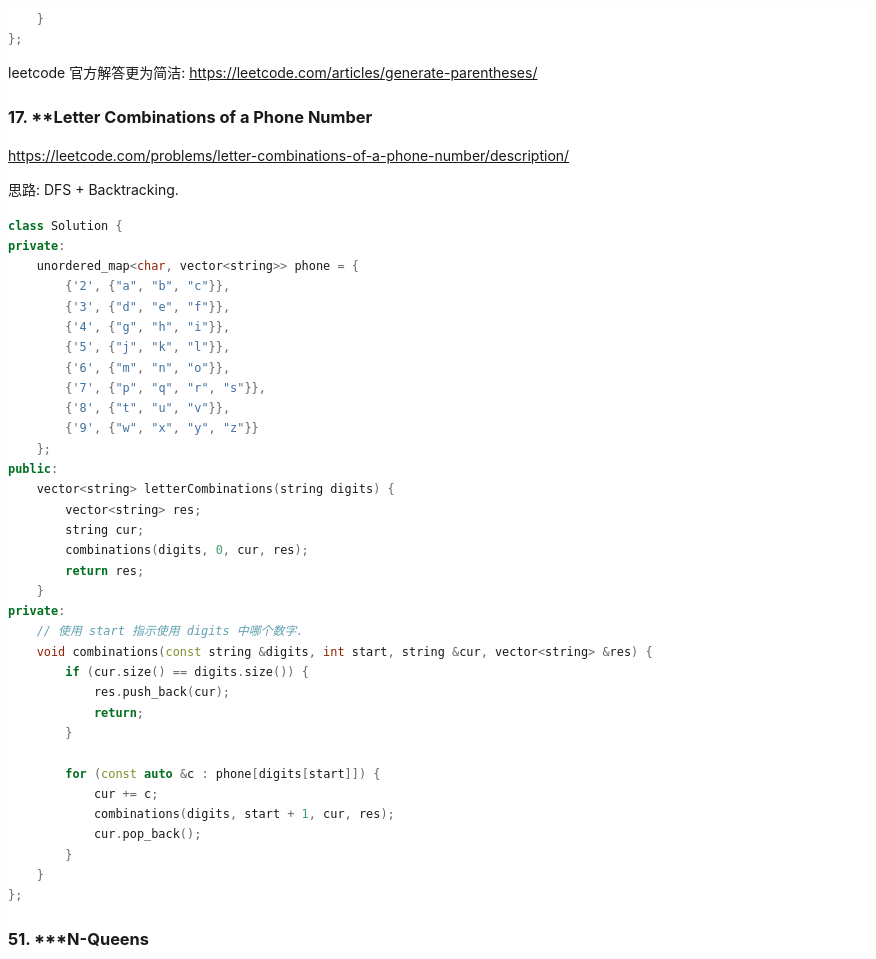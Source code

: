 ```cpp
    }
};
```

leetcode 官方解答更为简洁: https://leetcode.com/articles/generate-parentheses/



### 17. **Letter Combinations of a Phone Number

https://leetcode.com/problems/letter-combinations-of-a-phone-number/description/

思路: DFS + Backtracking.

```cpp
class Solution {
private:
    unordered_map<char, vector<string>> phone = {
        {'2', {"a", "b", "c"}},
        {'3', {"d", "e", "f"}},
        {'4', {"g", "h", "i"}},
        {'5', {"j", "k", "l"}},
        {'6', {"m", "n", "o"}},
        {'7', {"p", "q", "r", "s"}},
        {'8', {"t", "u", "v"}},
        {'9', {"w", "x", "y", "z"}}
    };
public:
    vector<string> letterCombinations(string digits) {
        vector<string> res;
        string cur;
        combinations(digits, 0, cur, res);
        return res;
    }
private:
  	// 使用 start 指示使用 digits 中哪个数字.
    void combinations(const string &digits, int start, string &cur, vector<string> &res) {
        if (cur.size() == digits.size()) {
            res.push_back(cur);
            return;
        }

        for (const auto &c : phone[digits[start]]) {
            cur += c;
            combinations(digits, start + 1, cur, res);
            cur.pop_back();
        }
    }
};
```



### 51. ***N-Queens
